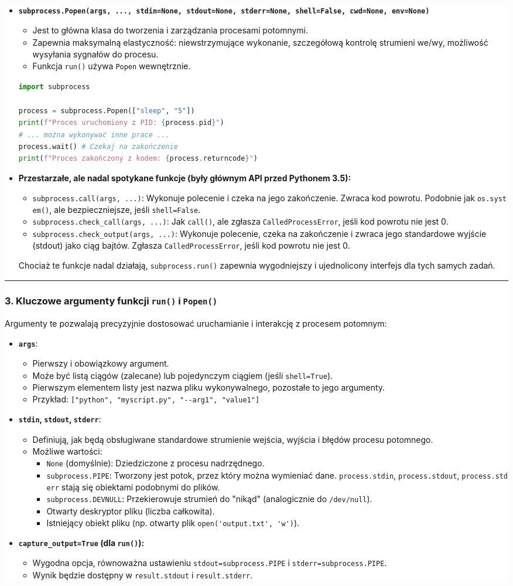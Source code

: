 *   **`subprocess.Popen(args, ..., stdin=None, stdout=None, stderr=None, shell=False, cwd=None, env=None)`**
    *   Jest to główna klasa do tworzenia i zarządzania procesami potomnymi.
    *   Zapewnia maksymalną elastyczność: niewstrzymujące wykonanie, szczegółową kontrolę strumieni we/wy, możliwość wysyłania sygnałów do procesu.
    *   Funkcja `run()` używa `Popen` wewnętrznie.

    ```python
    import subprocess

    process = subprocess.Popen(["sleep", "5"])
    print(f"Proces uruchomiony z PID: {process.pid}")
    # ... można wykonywać inne prace ...
    process.wait() # Czekaj na zakończenie
    print(f"Proces zakończony z kodem: {process.returncode}")
    ```

*   **Przestarzałe, ale nadal spotykane funkcje (były głównym API przed Pythonem 3.5):**
    *   `subprocess.call(args, ...)`: Wykonuje polecenie i czeka na jego zakończenie. Zwraca kod powrotu. Podobnie jak `os.system()`, ale bezpieczniejsze, jeśli `shell=False`.
    *   `subprocess.check_call(args, ...)`: Jak `call()`, ale zgłasza `CalledProcessError`, jeśli kod powrotu nie jest 0.
    *   `subprocess.check_output(args, ...)`: Wykonuje polecenie, czeka na zakończenie i zwraca jego standardowe wyjście (stdout) jako ciąg bajtów. Zgłasza `CalledProcessError`, jeśli kod powrotu nie jest 0.

    Chociaż te funkcje nadal działają, `subprocess.run()` zapewnia wygodniejszy i ujednolicony interfejs dla tych samych zadań.

--- 

### 3. Kluczowe argumenty funkcji `run()` i `Popen()`

Argumenty te pozwalają precyzyjnie dostosować uruchamianie i interakcję z procesem potomnym:

*   **`args`**: 
    *   Pierwszy i obowiązkowy argument.
    *   Może być listą ciągów (zalecane) lub pojedynczym ciągiem (jeśli `shell=True`).
    *   Pierwszym elementem listy jest nazwa pliku wykonywalnego, pozostałe to jego argumenty.
    *   Przykład: `["python", "myscript.py", "--arg1", "value1"]`

*   **`stdin`, `stdout`, `stderr`**: 
    *   Definiują, jak będą obsługiwane standardowe strumienie wejścia, wyjścia i błędów procesu potomnego.
    *   Możliwe wartości:
        *   `None` (domyślnie): Dziedziczone z procesu nadrzędnego.
        *   `subprocess.PIPE`: Tworzony jest potok, przez który można wymieniać dane. `process.stdin`, `process.stdout`, `process.stderr` stają się obiektami podobnymi do plików.
        *   `subprocess.DEVNULL`: Przekierowuje strumień do "nikąd" (analogicznie do `/dev/null`).
        *   Otwarty deskryptor pliku (liczba całkowita).
        *   Istniejący obiekt pliku (np. otwarty plik `open('output.txt', 'w')`).

*   **`capture_output=True` (dla `run()`):**
    *   Wygodna opcja, równoważna ustawieniu `stdout=subprocess.PIPE` i `stderr=subprocess.PIPE`.
    *   Wynik będzie dostępny w `result.stdout` i `result.stderr`.
